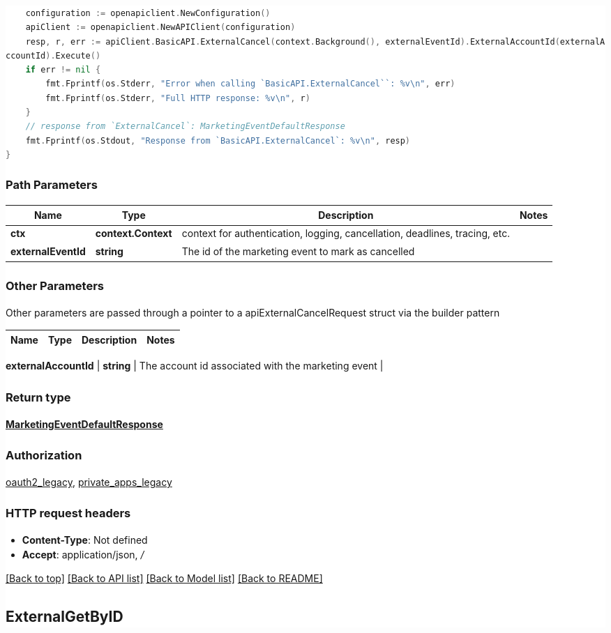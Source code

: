```go
	configuration := openapiclient.NewConfiguration()
	apiClient := openapiclient.NewAPIClient(configuration)
	resp, r, err := apiClient.BasicAPI.ExternalCancel(context.Background(), externalEventId).ExternalAccountId(externalAccountId).Execute()
	if err != nil {
		fmt.Fprintf(os.Stderr, "Error when calling `BasicAPI.ExternalCancel``: %v\n", err)
		fmt.Fprintf(os.Stderr, "Full HTTP response: %v\n", r)
	}
	// response from `ExternalCancel`: MarketingEventDefaultResponse
	fmt.Fprintf(os.Stdout, "Response from `BasicAPI.ExternalCancel`: %v\n", resp)
}
```

### Path Parameters


Name | Type | Description  | Notes
------------- | ------------- | ------------- | -------------
**ctx** | **context.Context** | context for authentication, logging, cancellation, deadlines, tracing, etc.
**externalEventId** | **string** | The id of the marketing event to mark as cancelled | 

### Other Parameters

Other parameters are passed through a pointer to a apiExternalCancelRequest struct via the builder pattern


Name | Type | Description  | Notes
------------- | ------------- | ------------- | -------------

 **externalAccountId** | **string** | The account id associated with the marketing event | 

### Return type

[**MarketingEventDefaultResponse**](MarketingEventDefaultResponse.md)

### Authorization

[oauth2_legacy](../README.md#oauth2_legacy), [private_apps_legacy](../README.md#private_apps_legacy)

### HTTP request headers

- **Content-Type**: Not defined
- **Accept**: application/json, */*

[[Back to top]](#) [[Back to API list]](../README.md#documentation-for-api-endpoints)
[[Back to Model list]](../README.md#documentation-for-models)
[[Back to README]](../README.md)


## ExternalGetByID

